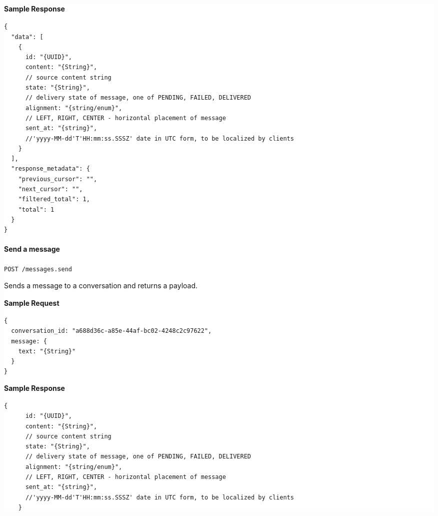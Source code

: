 **Sample Response**

```json5
{
  "data": [
    {
      id: "{UUID}",
      content: "{String}",
      // source content string
      state: "{String}",
      // delivery state of message, one of PENDING, FAILED, DELIVERED
      alignment: "{string/enum}",
      // LEFT, RIGHT, CENTER - horizontal placement of message
      sent_at: "{string}",
      //'yyyy-MM-dd'T'HH:mm:ss.SSSZ' date in UTC form, to be localized by clients
    }
  ],
  "response_metadata": {
    "previous_cursor": "",
    "next_cursor": "",
    "filtered_total": 1,
    "total": 1
  }
}
```

#### Send a message

`POST /messages.send`

Sends a message to a conversation and returns a payload.

**Sample Request**

```json5
{
  conversation_id: "a688d36c-a85e-44af-bc02-4248c2c97622",
  message: {
    text: "{String}"
  }
}
```

**Sample Response**

```json5
{
      id: "{UUID}",
      content: "{String}",
      // source content string
      state: "{String}",
      // delivery state of message, one of PENDING, FAILED, DELIVERED
      alignment: "{string/enum}",
      // LEFT, RIGHT, CENTER - horizontal placement of message
      sent_at: "{string}",
      //'yyyy-MM-dd'T'HH:mm:ss.SSSZ' date in UTC form, to be localized by clients
    }
```
